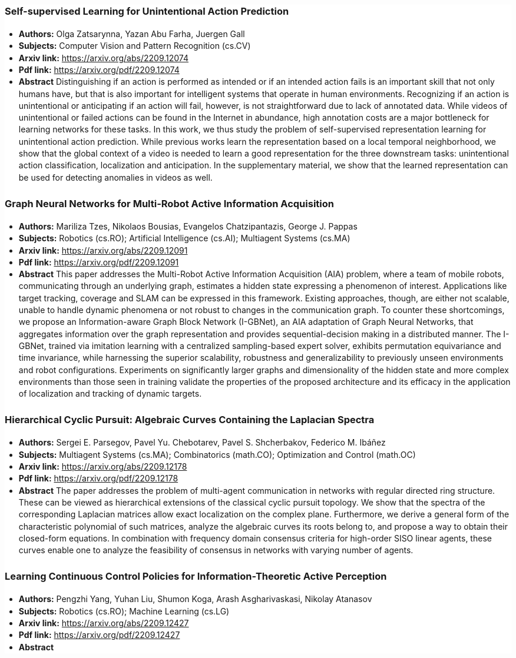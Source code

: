 ### Self-supervised Learning for Unintentional Action Prediction
 - **Authors:** Olga Zatsarynna, Yazan Abu Farha, Juergen Gall
 - **Subjects:** Computer Vision and Pattern Recognition (cs.CV)
 - **Arxiv link:** https://arxiv.org/abs/2209.12074
 - **Pdf link:** https://arxiv.org/pdf/2209.12074
 - **Abstract**
 Distinguishing if an action is performed as intended or if an intended action fails is an important skill that not only humans have, but that is also important for intelligent systems that operate in human environments. Recognizing if an action is unintentional or anticipating if an action will fail, however, is not straightforward due to lack of annotated data. While videos of unintentional or failed actions can be found in the Internet in abundance, high annotation costs are a major bottleneck for learning networks for these tasks. In this work, we thus study the problem of self-supervised representation learning for unintentional action prediction. While previous works learn the representation based on a local temporal neighborhood, we show that the global context of a video is needed to learn a good representation for the three downstream tasks: unintentional action classification, localization and anticipation. In the supplementary material, we show that the learned representation can be used for detecting anomalies in videos as well.
### Graph Neural Networks for Multi-Robot Active Information Acquisition
 - **Authors:** Mariliza Tzes, Nikolaos Bousias, Evangelos Chatzipantazis, George J. Pappas
 - **Subjects:** Robotics (cs.RO); Artificial Intelligence (cs.AI); Multiagent Systems (cs.MA)
 - **Arxiv link:** https://arxiv.org/abs/2209.12091
 - **Pdf link:** https://arxiv.org/pdf/2209.12091
 - **Abstract**
 This paper addresses the Multi-Robot Active Information Acquisition (AIA) problem, where a team of mobile robots, communicating through an underlying graph, estimates a hidden state expressing a phenomenon of interest. Applications like target tracking, coverage and SLAM can be expressed in this framework. Existing approaches, though, are either not scalable, unable to handle dynamic phenomena or not robust to changes in the communication graph. To counter these shortcomings, we propose an Information-aware Graph Block Network (I-GBNet), an AIA adaptation of Graph Neural Networks, that aggregates information over the graph representation and provides sequential-decision making in a distributed manner. The I-GBNet, trained via imitation learning with a centralized sampling-based expert solver, exhibits permutation equivariance and time invariance, while harnessing the superior scalability, robustness and generalizability to previously unseen environments and robot configurations. Experiments on significantly larger graphs and dimensionality of the hidden state and more complex environments than those seen in training validate the properties of the proposed architecture and its efficacy in the application of localization and tracking of dynamic targets.
### Hierarchical Cyclic Pursuit: Algebraic Curves Containing the Laplacian  Spectra
 - **Authors:** Sergei E. Parsegov, Pavel Yu. Chebotarev, Pavel S. Shcherbakov, Federico M. Ibáñez
 - **Subjects:** Multiagent Systems (cs.MA); Combinatorics (math.CO); Optimization and Control (math.OC)
 - **Arxiv link:** https://arxiv.org/abs/2209.12178
 - **Pdf link:** https://arxiv.org/pdf/2209.12178
 - **Abstract**
 The paper addresses the problem of multi-agent communication in networks with regular directed ring structure. These can be viewed as hierarchical extensions of the classical cyclic pursuit topology. We show that the spectra of the corresponding Laplacian matrices allow exact localization on the complex plane. Furthermore, we derive a general form of the characteristic polynomial of such matrices, analyze the algebraic curves its roots belong to, and propose a way to obtain their closed-form equations. In combination with frequency domain consensus criteria for high-order SISO linear agents, these curves enable one to analyze the feasibility of consensus in networks with varying number of agents.
### Learning Continuous Control Policies for Information-Theoretic Active  Perception
 - **Authors:** Pengzhi Yang, Yuhan Liu, Shumon Koga, Arash Asgharivaskasi, Nikolay Atanasov
 - **Subjects:** Robotics (cs.RO); Machine Learning (cs.LG)
 - **Arxiv link:** https://arxiv.org/abs/2209.12427
 - **Pdf link:** https://arxiv.org/pdf/2209.12427
 - **Abstract**